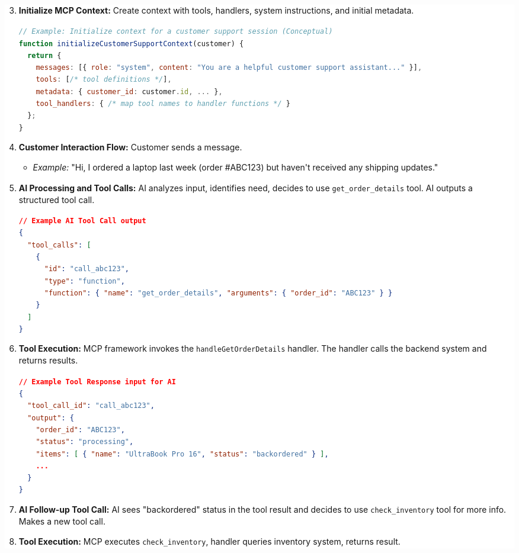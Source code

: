 3.  **Initialize MCP Context:** Create context with tools, handlers, system instructions, and initial metadata.

    ```javascript
    // Example: Initialize context for a customer support session (Conceptual)
    function initializeCustomerSupportContext(customer) {
      return {
        messages: [{ role: "system", content: "You are a helpful customer support assistant..." }],
        tools: [/* tool definitions */],
        metadata: { customer_id: customer.id, ... },
        tool_handlers: { /* map tool names to handler functions */ }
      };
    }
    ```

4.  **Customer Interaction Flow:** Customer sends a message.
    *   *Example:* "Hi, I ordered a laptop last week (order #ABC123) but haven't received any shipping updates."

5.  **AI Processing and Tool Calls:** AI analyzes input, identifies need, decides to use `get_order_details` tool. AI outputs a structured tool call.

    ```json
    // Example AI Tool Call output
    {
      "tool_calls": [
        {
          "id": "call_abc123",
          "type": "function",
          "function": { "name": "get_order_details", "arguments": { "order_id": "ABC123" } }
        }
      ]
    }
    ```

6.  **Tool Execution:** MCP framework invokes the `handleGetOrderDetails` handler. The handler calls the backend system and returns results.

    ```json
    // Example Tool Response input for AI
    {
      "tool_call_id": "call_abc123",
      "output": {
        "order_id": "ABC123",
        "status": "processing",
        "items": [ { "name": "UltraBook Pro 16", "status": "backordered" } ],
        ...
      }
    }
    ```

7.  **AI Follow-up Tool Call:** AI sees "backordered" status in the tool result and decides to use `check_inventory` tool for more info. Makes a new tool call.

8.  **Tool Execution:** MCP executes `check_inventory`, handler queries inventory system, returns result.
